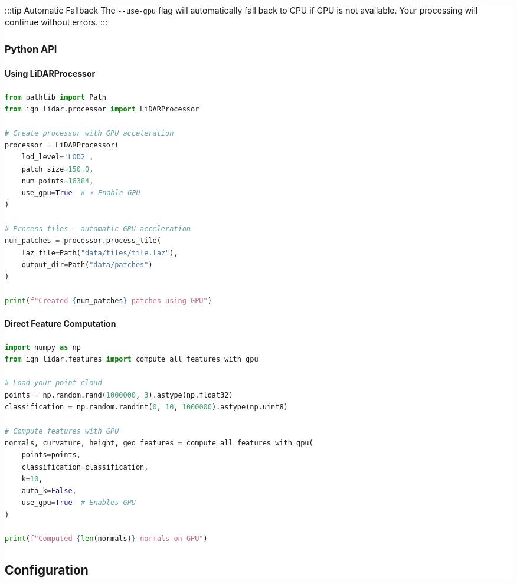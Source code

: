 :::tip Automatic Fallback
The `--use-gpu` flag will automatically fall back to CPU if GPU is not available. Your processing will continue without errors.
:::

### Python API

#### Using LiDARProcessor

```python
from pathlib import Path
from ign_lidar.processor import LiDARProcessor

# Create processor with GPU acceleration
processor = LiDARProcessor(
    lod_level='LOD2',
    patch_size=150.0,
    num_points=16384,
    use_gpu=True  # ⚡ Enable GPU
)

# Process tiles - automatic GPU acceleration
num_patches = processor.process_tile(
    laz_file=Path("data/tiles/tile.laz"),
    output_dir=Path("data/patches")
)

print(f"Created {num_patches} patches using GPU")
```

#### Direct Feature Computation

```python
import numpy as np
from ign_lidar.features import compute_all_features_with_gpu

# Load your point cloud
points = np.random.rand(1000000, 3).astype(np.float32)
classification = np.random.randint(0, 10, 1000000).astype(np.uint8)

# Compute features with GPU
normals, curvature, height, geo_features = compute_all_features_with_gpu(
    points=points,
    classification=classification,
    k=10,
    auto_k=False,
    use_gpu=True  # Enables GPU
)

print(f"Computed {len(normals)} normals on GPU")
```

## Configuration
